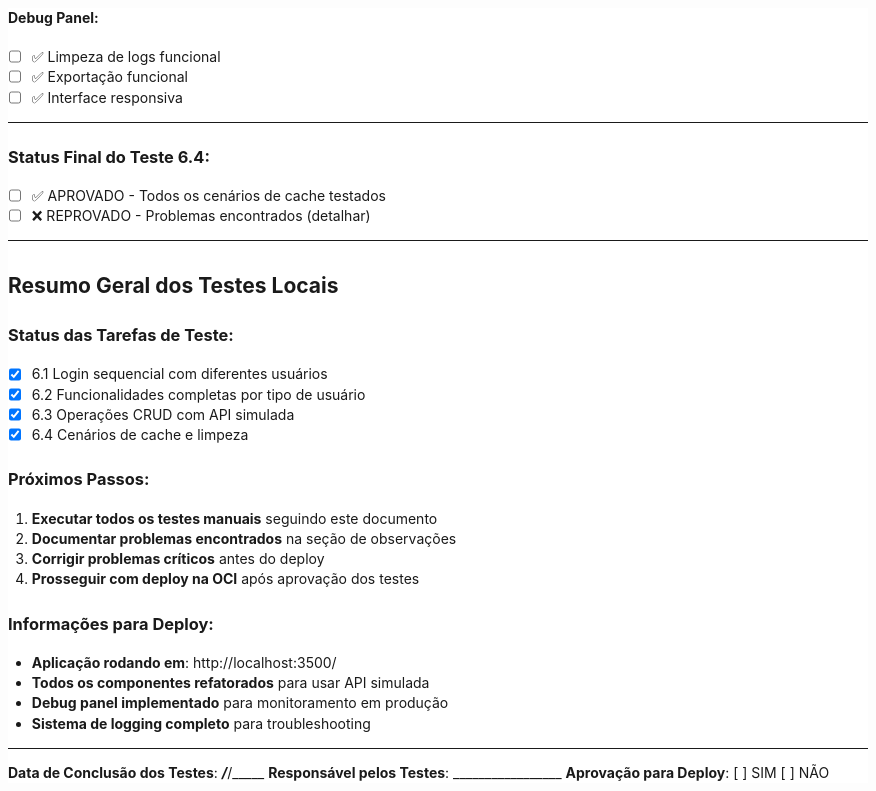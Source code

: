 #### Debug Panel:
- [ ] ✅ Limpeza de logs funcional
- [ ] ✅ Exportação funcional
- [ ] ✅ Interface responsiva

---

### Status Final do Teste 6.4:
- [ ] ✅ APROVADO - Todos os cenários de cache testados
- [ ] ❌ REPROVADO - Problemas encontrados (detalhar)

---

## Resumo Geral dos Testes Locais

### Status das Tarefas de Teste:
- [x] 6.1 Login sequencial com diferentes usuários
- [x] 6.2 Funcionalidades completas por tipo de usuário  
- [x] 6.3 Operações CRUD com API simulada
- [x] 6.4 Cenários de cache e limpeza

### Próximos Passos:
1. **Executar todos os testes manuais** seguindo este documento
2. **Documentar problemas encontrados** na seção de observações
3. **Corrigir problemas críticos** antes do deploy
4. **Prosseguir com deploy na OCI** após aprovação dos testes

### Informações para Deploy:
- **Aplicação rodando em**: http://localhost:3500/
- **Todos os componentes refatorados** para usar API simulada
- **Debug panel implementado** para monitoramento em produção
- **Sistema de logging completo** para troubleshooting

---

**Data de Conclusão dos Testes**: ___/___/_____
**Responsável pelos Testes**: _________________
**Aprovação para Deploy**: [ ] SIM [ ] NÃO